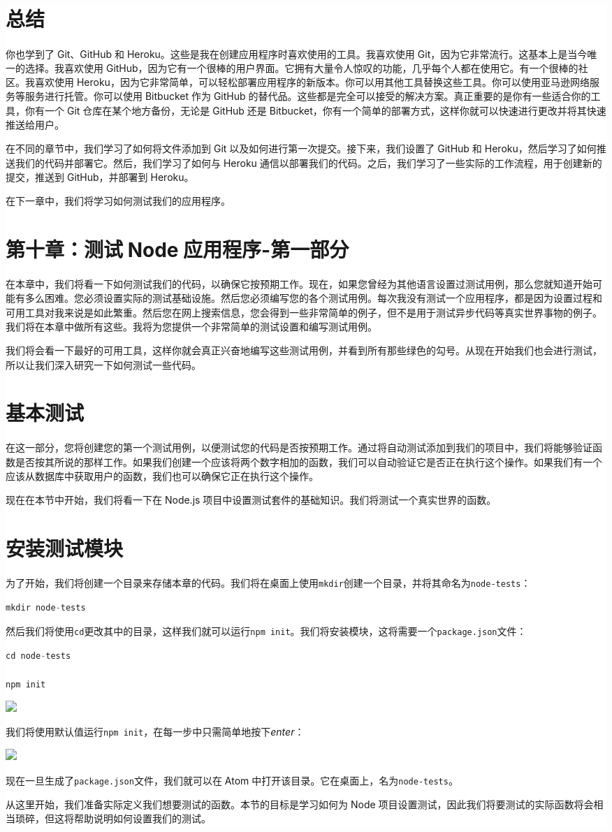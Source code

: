 # 总结

你也学到了 Git、GitHub 和 Heroku。这些是我在创建应用程序时喜欢使用的工具。我喜欢使用 Git，因为它非常流行。这基本上是当今唯一的选择。我喜欢使用 GitHub，因为它有一个很棒的用户界面。它拥有大量令人惊叹的功能，几乎每个人都在使用它。有一个很棒的社区。我喜欢使用 Heroku，因为它非常简单，可以轻松部署应用程序的新版本。你可以用其他工具替换这些工具。你可以使用亚马逊网络服务等服务进行托管。你可以使用 Bitbucket 作为 GitHub 的替代品。这些都是完全可以接受的解决方案。真正重要的是你有一些适合你的工具，你有一个 Git 仓库在某个地方备份，无论是 GitHub 还是 Bitbucket，你有一个简单的部署方式，这样你就可以快速进行更改并将其快速推送给用户。

在不同的章节中，我们学习了如何将文件添加到 Git 以及如何进行第一次提交。接下来，我们设置了 GitHub 和 Heroku，然后学习了如何推送我们的代码并部署它。然后，我们学习了如何与 Heroku 通信以部署我们的代码。之后，我们学习了一些实际的工作流程，用于创建新的提交，推送到 GitHub，并部署到 Heroku。

在下一章中，我们将学习如何测试我们的应用程序。


# 第十章：测试 Node 应用程序-第一部分

在本章中，我们将看一下如何测试我们的代码，以确保它按预期工作。现在，如果您曾经为其他语言设置过测试用例，那么您就知道开始可能有多么困难。您必须设置实际的测试基础设施。然后您必须编写您的各个测试用例。每次我没有测试一个应用程序，都是因为设置过程和可用工具对我来说是如此繁重。然后您在网上搜索信息，您会得到一些非常简单的例子，但不是用于测试异步代码等真实世界事物的例子。我们将在本章中做所有这些。我将为您提供一个非常简单的测试设置和编写测试用例。

我们将会看一下最好的可用工具，这样你就会真正兴奋地编写这些测试用例，并看到所有那些绿色的勾号。从现在开始我们也会进行测试，所以让我们深入研究一下如何测试一些代码。

# 基本测试

在这一部分，您将创建您的第一个测试用例，以便测试您的代码是否按预期工作。通过将自动测试添加到我们的项目中，我们将能够验证函数是否按其所说的那样工作。如果我们创建一个应该将两个数字相加的函数，我们可以自动验证它是否正在执行这个操作。如果我们有一个应该从数据库中获取用户的函数，我们也可以确保它正在执行这个操作。

现在在本节中开始，我们将看一下在 Node.js 项目中设置测试套件的基础知识。我们将测试一个真实世界的函数。

# 安装测试模块

为了开始，我们将创建一个目录来存储本章的代码。我们将在桌面上使用`mkdir`创建一个目录，并将其命名为`node-tests`：

```js
mkdir node-tests
```

然后我们将使用`cd`更改其中的目录，这样我们就可以运行`npm init`。我们将安装模块，这将需要一个`package.json`文件：

```js
cd node-tests

npm init
```

![](https://github.com/OpenDocCN/freelearn-node-zh/raw/master/docs/lrn-node-dev/img/584340e3-28e2-4603-a985-6fa4ec7f1654.png)

我们将使用默认值运行`npm init`，在每一步中只需简单地按下*enter*：

![](https://github.com/OpenDocCN/freelearn-node-zh/raw/master/docs/lrn-node-dev/img/2276dd53-3b2e-41ad-ab4b-b70728616f3c.png)

现在一旦生成了`package.json`文件，我们就可以在 Atom 中打开该目录。它在桌面上，名为`node-tests`。

从这里开始，我们准备实际定义我们想要测试的函数。本节的目标是学习如何为 Node 项目设置测试，因此我们将要测试的实际函数将会相当琐碎，但这将帮助说明如何设置我们的测试。
